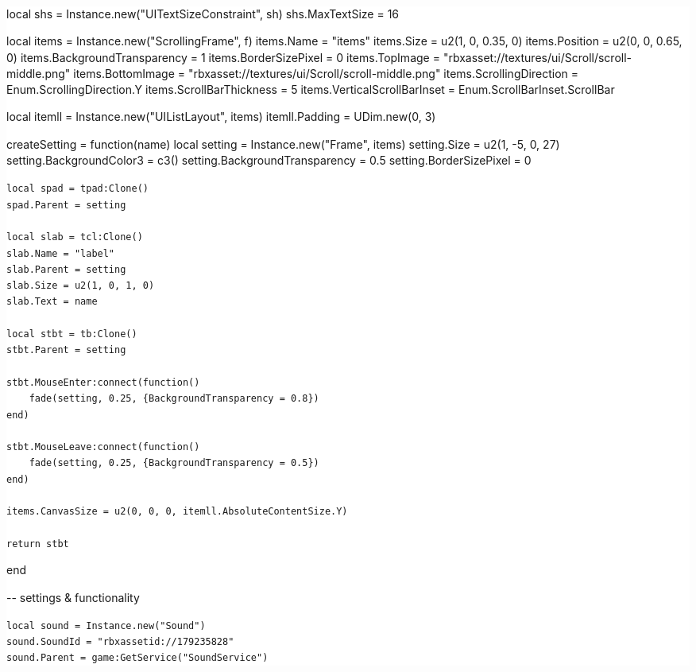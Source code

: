 local shs = Instance.new("UITextSizeConstraint", sh)
shs.MaxTextSize = 16

local items = Instance.new("ScrollingFrame", f)
items.Name = "items"
items.Size = u2(1, 0, 0.35, 0)
items.Position = u2(0, 0, 0.65, 0)
items.BackgroundTransparency = 1
items.BorderSizePixel = 0
items.TopImage = "rbxasset://textures/ui/Scroll/scroll-middle.png"
items.BottomImage = "rbxasset://textures/ui/Scroll/scroll-middle.png"
items.ScrollingDirection = Enum.ScrollingDirection.Y
items.ScrollBarThickness = 5
items.VerticalScrollBarInset = Enum.ScrollBarInset.ScrollBar

local itemll = Instance.new("UIListLayout", items)
itemll.Padding = UDim.new(0, 3)

createSetting = function(name)
	local setting = Instance.new("Frame", items)
	setting.Size = u2(1, -5, 0, 27)
	setting.BackgroundColor3 = c3()
	setting.BackgroundTransparency = 0.5
	setting.BorderSizePixel = 0
	
	local spad = tpad:Clone()
	spad.Parent = setting
	
	local slab = tcl:Clone()
	slab.Name = "label"
	slab.Parent = setting
	slab.Size = u2(1, 0, 1, 0)
	slab.Text = name
	
	local stbt = tb:Clone()
	stbt.Parent = setting
	
	stbt.MouseEnter:connect(function()
		fade(setting, 0.25, {BackgroundTransparency = 0.8})
	end)
	
	stbt.MouseLeave:connect(function()
		fade(setting, 0.25, {BackgroundTransparency = 0.5})
	end)
	
	items.CanvasSize = u2(0, 0, 0, itemll.AbsoluteContentSize.Y)
	
	return stbt
end


-- settings & functionality



    local sound = Instance.new("Sound")
    sound.SoundId = "rbxassetid://179235828"
    sound.Parent = game:GetService("SoundService")
